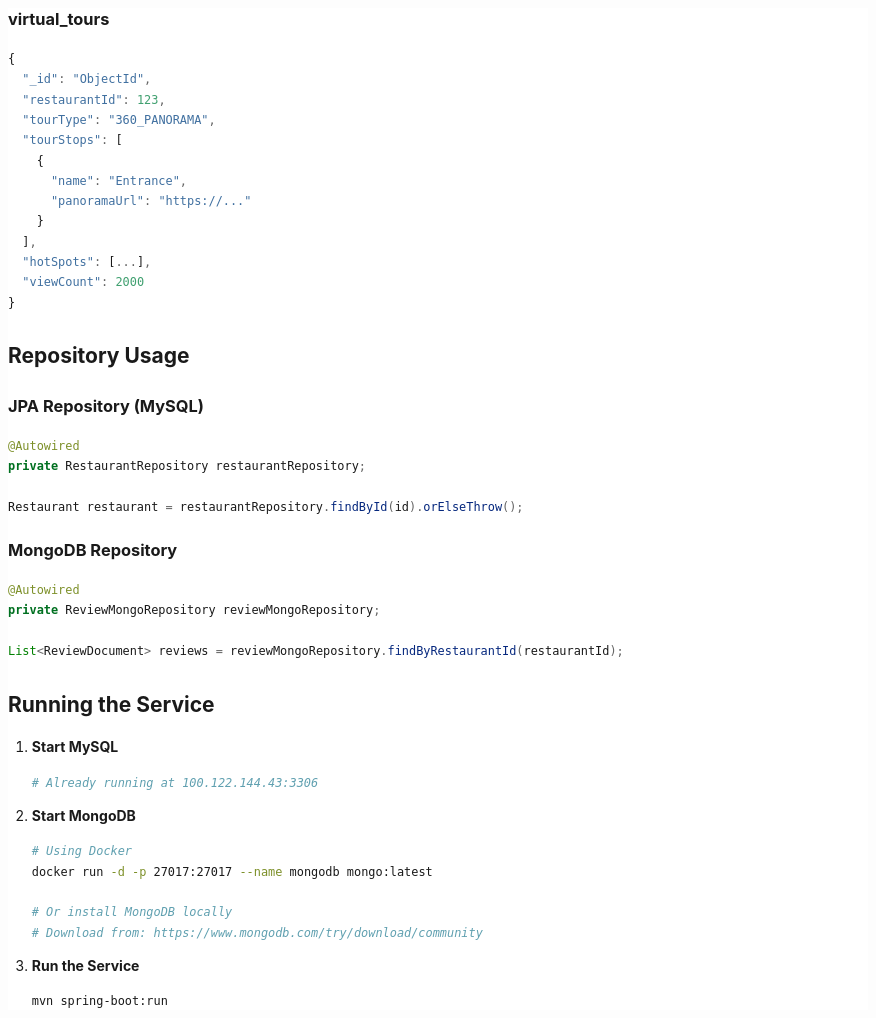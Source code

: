 ### virtual_tours
```javascript
{
  "_id": "ObjectId",
  "restaurantId": 123,
  "tourType": "360_PANORAMA",
  "tourStops": [
    {
      "name": "Entrance",
      "panoramaUrl": "https://..."
    }
  ],
  "hotSpots": [...],
  "viewCount": 2000
}
```

## Repository Usage

### JPA Repository (MySQL)
```java
@Autowired
private RestaurantRepository restaurantRepository;

Restaurant restaurant = restaurantRepository.findById(id).orElseThrow();
```

### MongoDB Repository
```java
@Autowired
private ReviewMongoRepository reviewMongoRepository;

List<ReviewDocument> reviews = reviewMongoRepository.findByRestaurantId(restaurantId);
```

## Running the Service

1. **Start MySQL**
   ```bash
   # Already running at 100.122.144.43:3306
   ```

2. **Start MongoDB**
   ```bash
   # Using Docker
   docker run -d -p 27017:27017 --name mongodb mongo:latest
   
   # Or install MongoDB locally
   # Download from: https://www.mongodb.com/try/download/community
   ```

3. **Run the Service**
   ```bash
   mvn spring-boot:run
   ```
